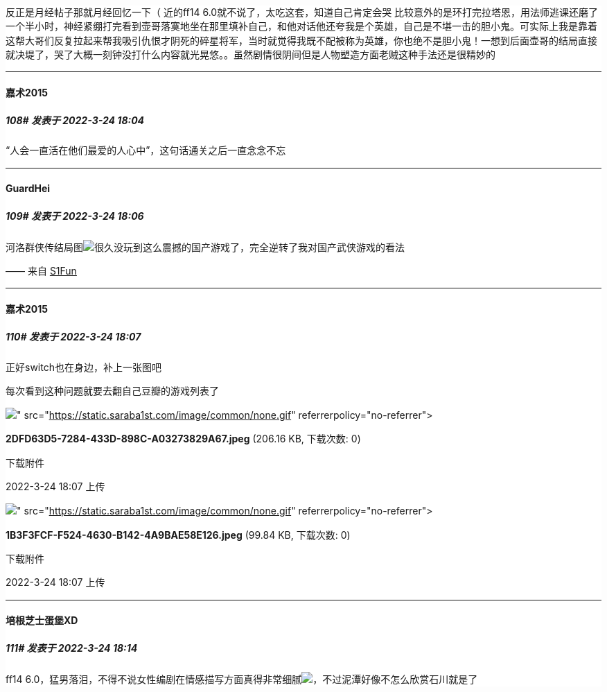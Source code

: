 反正是月经帖子那就月经回忆一下（
近的ff14 6.0就不说了，太吃这套，知道自己肯定会哭
比较意外的是环打完拉塔恩，用法师逃课还磨了一个半小时，神经紧绷打完看到壶哥落寞地坐在那里填补自己，和他对话他还夸我是个英雄，自己是不堪一击的胆小鬼。可实际上我是靠着这帮大哥们反复拉起来帮我吸引仇恨才阴死的碎星将军，当时就觉得我既不配被称为英雄，你也绝不是胆小鬼！一想到后面壶哥的结局直接就决堤了，哭了大概一刻钟没打什么内容就光晃悠。。虽然剧情很阴间但是人物塑造方面老贼这种手法还是很精妙的

*****

####  嘉术2015  
##### 108#       发表于 2022-3-24 18:04

“人会一直活在他们最爱的人心中”，这句话通关之后一直念念不忘

*****

####  GuardHei  
##### 109#       发表于 2022-3-24 18:06

河洛群侠传结局图<img src="https://static.saraba1st.com/image/smiley/face2017/078.png" referrerpolicy="no-referrer">很久没玩到这么震撼的国产游戏了，完全逆转了我对国产武侠游戏的看法

—— 来自 [S1Fun](https://s1fun.koalcat.com)



*****

####  嘉术2015  
##### 110#       发表于 2022-3-24 18:07

正好switch也在身边，补上一张图吧

每次看到这种问题就要去翻自己豆瓣的游戏列表了

<img src="https://img.saraba1st.com/forum/202203/24/180730ugwkpctajymgamj4.jpeg" referrerpolicy="no-referrer">" src="https://static.saraba1st.com/image/common/none.gif" referrerpolicy="no-referrer">

<strong>2DFD63D5-7284-433D-898C-A03273829A67.jpeg</strong> (206.16 KB, 下载次数: 0)

下载附件

2022-3-24 18:07 上传

<img src="https://img.saraba1st.com/forum/202203/24/180730kubbaxk8b4zsdtvb.jpeg" referrerpolicy="no-referrer">" src="https://static.saraba1st.com/image/common/none.gif" referrerpolicy="no-referrer">

<strong>1B3F3FCF-F524-4630-B142-4A9BAE58E126.jpeg</strong> (99.84 KB, 下载次数: 0)

下载附件

2022-3-24 18:07 上传

*****

####  培根芝士蛋堡XD  
##### 111#       发表于 2022-3-24 18:14

ff14 6.0，猛男落泪，不得不说女性编剧在情感描写方面真得非常细腻<img src="https://static.saraba1st.com/image/smiley/face2017/013.png" referrerpolicy="no-referrer">，不过泥潭好像不怎么欣赏石川就是了


